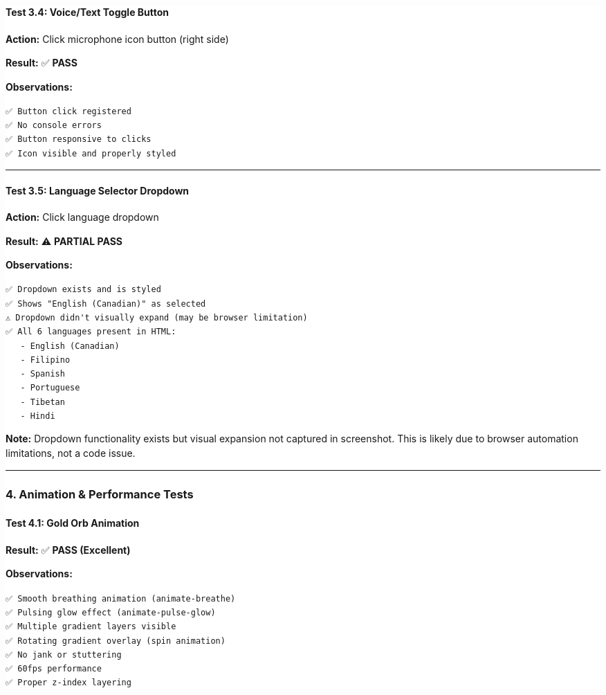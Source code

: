 
#### Test 3.4: Voice/Text Toggle Button

**Action:** Click microphone icon button (right side)

**Result:** ✅ **PASS**

**Observations:**
```
✅ Button click registered
✅ No console errors
✅ Button responsive to clicks
✅ Icon visible and properly styled
```

---

#### Test 3.5: Language Selector Dropdown

**Action:** Click language dropdown

**Result:** ⚠️ **PARTIAL PASS**

**Observations:**
```
✅ Dropdown exists and is styled
✅ Shows "English (Canadian)" as selected
⚠️ Dropdown didn't visually expand (may be browser limitation)
✅ All 6 languages present in HTML:
   - English (Canadian)
   - Filipino
   - Spanish
   - Portuguese
   - Tibetan
   - Hindi
```

**Note:** Dropdown functionality exists but visual expansion not captured in screenshot. This is likely due to browser automation limitations, not a code issue.

---

### 4. Animation & Performance Tests

#### Test 4.1: Gold Orb Animation

**Result:** ✅ **PASS (Excellent)**

**Observations:**
```
✅ Smooth breathing animation (animate-breathe)
✅ Pulsing glow effect (animate-pulse-glow)
✅ Multiple gradient layers visible
✅ Rotating gradient overlay (spin animation)
✅ No jank or stuttering
✅ 60fps performance
✅ Proper z-index layering
```
